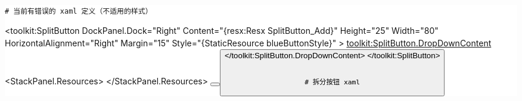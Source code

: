 ```
# 当前有错误的 xaml 定义（不适用的样式）

```
<toolkit:SplitButton DockPanel.Dock="Right" Content="{resx:Resx SplitButton_Add}" 
                     Height="25" Width="80" HorizontalAlignment="Right" Margin="15" 
                     Style="{StaticResource blueButtonStyle}"
                     >
    <toolkit:SplitButton.DropDownContent>
        <StackPanel Orientation="Vertical" >
            <StackPanel.Resources>
                <Style TargetType="{x:Type Button}" BasedOn="{StaticResource blueButtonStyle}">
                </Style>
            </StackPanel.Resources>
            <Button Content="Person" Command="{Binding AddNewPersonCommand}"/>
            <Button Content="Company" Command="{Binding AddNewOrganizationCommand}"/>
        </StackPanel>
    </toolkit:SplitButton.DropDownContent>
</toolkit:SplitButton> 
```

# 拆分按钮 xaml

```



<Style TargetType="{x:Type local:SplitButton}">
    <Setter Property="BorderThickness" Value="1" />
    <Setter Property="IsTabStop" Value="False" />
    <Setter Property="HorizontalContentAlignment" Value="Center" />
    <Setter Property="VerticalContentAlignment" Value="Center" />
    <Setter Property="Background" Value="{DynamicResource {x:Static SystemColors.ControlBrushKey}}" />
    <Setter Property="Padding" Value="3" />
    <Setter Property="Template">
        <Setter.Value>
            <ControlTemplate TargetType="{x:Type local:SplitButton}">
                <Grid x:Name="MainGrid" SnapsToDevicePixels="True">
                    <chrome:ButtonChrome x:Name="ControlChrome" Background="{TemplateBinding Background}" RenderEnabled="{TemplateBinding IsEnabled}" CornerRadius="2.75">
                        <Grid>
                            <Grid.ColumnDefinitions>
                                <ColumnDefinition Width="*" />
                                <ColumnDefinition Width="Auto" />
                            </Grid.ColumnDefinitions>
                            <Button x:Name="PART_ActionButton" Margin="0" 
                                    HorizontalContentAlignment="{TemplateBinding HorizontalContentAlignment}" 
                                    VerticalContentAlignment="{TemplateBinding VerticalContentAlignment}" Padding="{TemplateBinding Padding}" >
                                <Button.Template>
                                    <ControlTemplate TargetType="Button">
                                        <ContentPresenter />
                                    </ControlTemplate>
                                </Button.Template>
                                <Grid>
                                    <chrome:ButtonChrome x:Name="ActionButtonChrome"
                                               CornerRadius="2.75, 0, 0, 2.75"                                                         
                                               RenderNormal="False"
                                               RenderEnabled="{TemplateBinding IsEnabled}"
                                                          RenderMouseOver="{Binding IsMouseOver, ElementName=PART_ActionButton}"
                                                          RenderPressed="{Binding IsPressed, ElementName=PART_ActionButton}">
